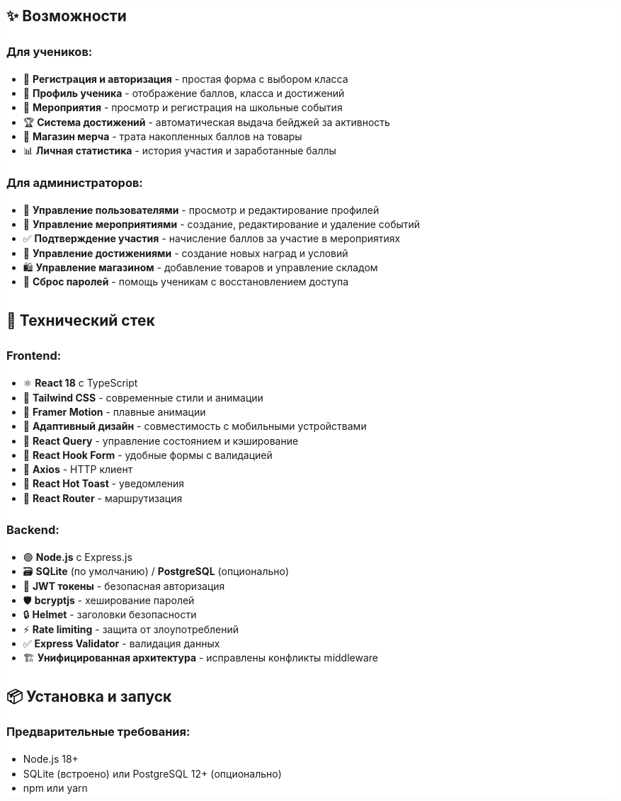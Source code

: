 ## ✨ Возможности

### Для учеников:
- 🔐 **Регистрация и авторизация** - простая форма с выбором класса
- 👤 **Профиль ученика** - отображение баллов, класса и достижений
- 📅 **Мероприятия** - просмотр и регистрация на школьные события
- 🏆 **Система достижений** - автоматическая выдача бейджей за активность
- 🛒 **Магазин мерча** - трата накопленных баллов на товары
- 📊 **Личная статистика** - история участия и заработанные баллы

### Для администраторов:
- 👥 **Управление пользователями** - просмотр и редактирование профилей
- 📝 **Управление мероприятиями** - создание, редактирование и удаление событий
- ✅ **Подтверждение участия** - начисление баллов за участие в мероприятиях
- 🏅 **Управление достижениями** - создание новых наград и условий
- 🛍️ **Управление магазином** - добавление товаров и управление складом
- 🔑 **Сброс паролей** - помощь ученикам с восстановлением доступа

## 🚀 Технический стек

### Frontend:
- ⚛️ **React 18** с TypeScript
- 🎨 **Tailwind CSS** - современные стили и анимации
- 🌟 **Framer Motion** - плавные анимации
- 📱 **Адаптивный дизайн** - совместимость с мобильными устройствами
- 🔄 **React Query** - управление состоянием и кэширование
- 🎯 **React Hook Form** - удобные формы с валидацией
- 📡 **Axios** - HTTP клиент
- 🎊 **React Hot Toast** - уведомления
- 🧭 **React Router** - маршрутизация

### Backend:
- 🟢 **Node.js** с Express.js
- 🗃️ **SQLite** (по умолчанию) / **PostgreSQL** (опционально)  
- 🔐 **JWT токены** - безопасная авторизация
- 🛡️ **bcryptjs** - хеширование паролей
- 🔒 **Helmet** - заголовки безопасности
- ⚡ **Rate limiting** - защита от злоупотреблений
- ✅ **Express Validator** - валидация данных
- 🏗️ **Унифицированная архитектура** - исправлены конфликты middleware

## 📦 Установка и запуск

### Предварительные требования:
- Node.js 18+
- SQLite (встроено) или PostgreSQL 12+ (опционально)
- npm или yarn
